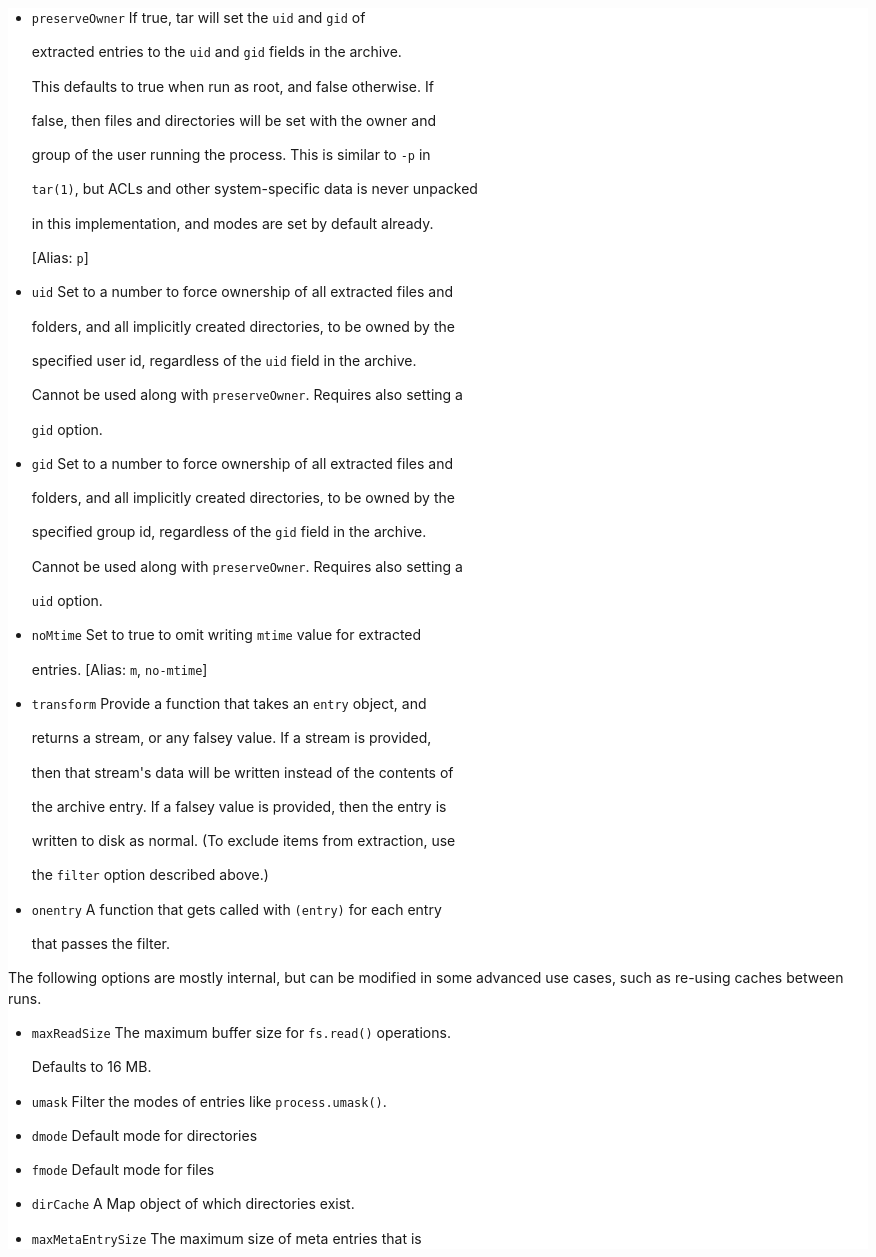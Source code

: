 * `preserveOwner` If true, tar will set the `uid` and `gid` of

  extracted entries to the `uid` and `gid` fields in the archive.

  This defaults to true when run as root, and false otherwise.  If

  false, then files and directories will be set with the owner and

  group of the user running the process.  This is similar to `-p` in

  `tar(1)`, but ACLs and other system-specific data is never unpacked

  in this implementation, and modes are set by default already.

  \[Alias: `p`\]

* `uid` Set to a number to force ownership of all extracted files and

  folders, and all implicitly created directories, to be owned by the

  specified user id, regardless of the `uid` field in the archive.

  Cannot be used along with `preserveOwner`.  Requires also setting a

  `gid` option.

* `gid` Set to a number to force ownership of all extracted files and

  folders, and all implicitly created directories, to be owned by the

  specified group id, regardless of the `gid` field in the archive.

  Cannot be used along with `preserveOwner`.  Requires also setting a

  `uid` option.

* `noMtime` Set to true to omit writing `mtime` value for extracted

  entries. \[Alias: `m`, `no-mtime`\]

* `transform` Provide a function that takes an `entry` object, and

  returns a stream, or any falsey value.  If a stream is provided,

  then that stream's data will be written instead of the contents of

  the archive entry.  If a falsey value is provided, then the entry is

  written to disk as normal.  \(To exclude items from extraction, use

  the `filter` option described above.\)

* `onentry` A function that gets called with `(entry)` for each entry

  that passes the filter.

The following options are mostly internal, but can be modified in some advanced use cases, such as re-using caches between runs.

* `maxReadSize` The maximum buffer size for `fs.read()` operations.

  Defaults to 16 MB.

* `umask` Filter the modes of entries like `process.umask()`.
* `dmode` Default mode for directories
* `fmode` Default mode for files
* `dirCache` A Map object of which directories exist.
* `maxMetaEntrySize` The maximum size of meta entries that is
